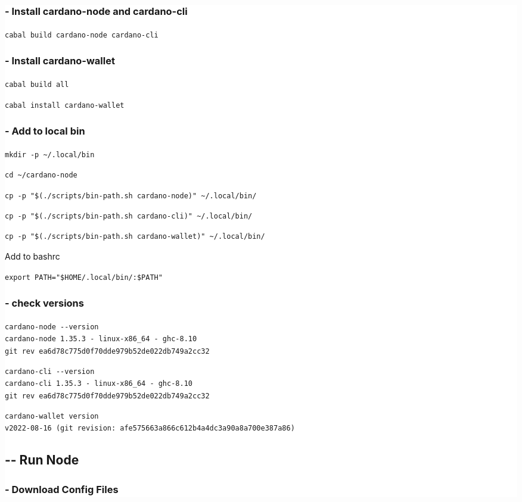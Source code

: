 ### - Install cardano-node and cardano-cli

```
cabal build cardano-node cardano-cli
```

### - Install cardano-wallet

```
cabal build all
```
```
cabal install cardano-wallet
```

### - Add to local bin

```
mkdir -p ~/.local/bin
```
```
cd ~/cardano-node
```
```
cp -p "$(./scripts/bin-path.sh cardano-node)" ~/.local/bin/
```
```
cp -p "$(./scripts/bin-path.sh cardano-cli)" ~/.local/bin/
```
```
cp -p "$(./scripts/bin-path.sh cardano-wallet)" ~/.local/bin/
```

Add to bashrc
```
export PATH="$HOME/.local/bin/:$PATH"
```

### - check versions

```
cardano-node --version
cardano-node 1.35.3 - linux-x86_64 - ghc-8.10
git rev ea6d78c775d0f70dde979b52de022db749a2cc32
```

```
cardano-cli --version
cardano-cli 1.35.3 - linux-x86_64 - ghc-8.10
git rev ea6d78c775d0f70dde979b52de022db749a2cc32
```

```
cardano-wallet version
v2022-08-16 (git revision: afe575663a866c612b4a4dc3a90a8a700e387a86)
```

## -- Run Node
### - Download Config Files
